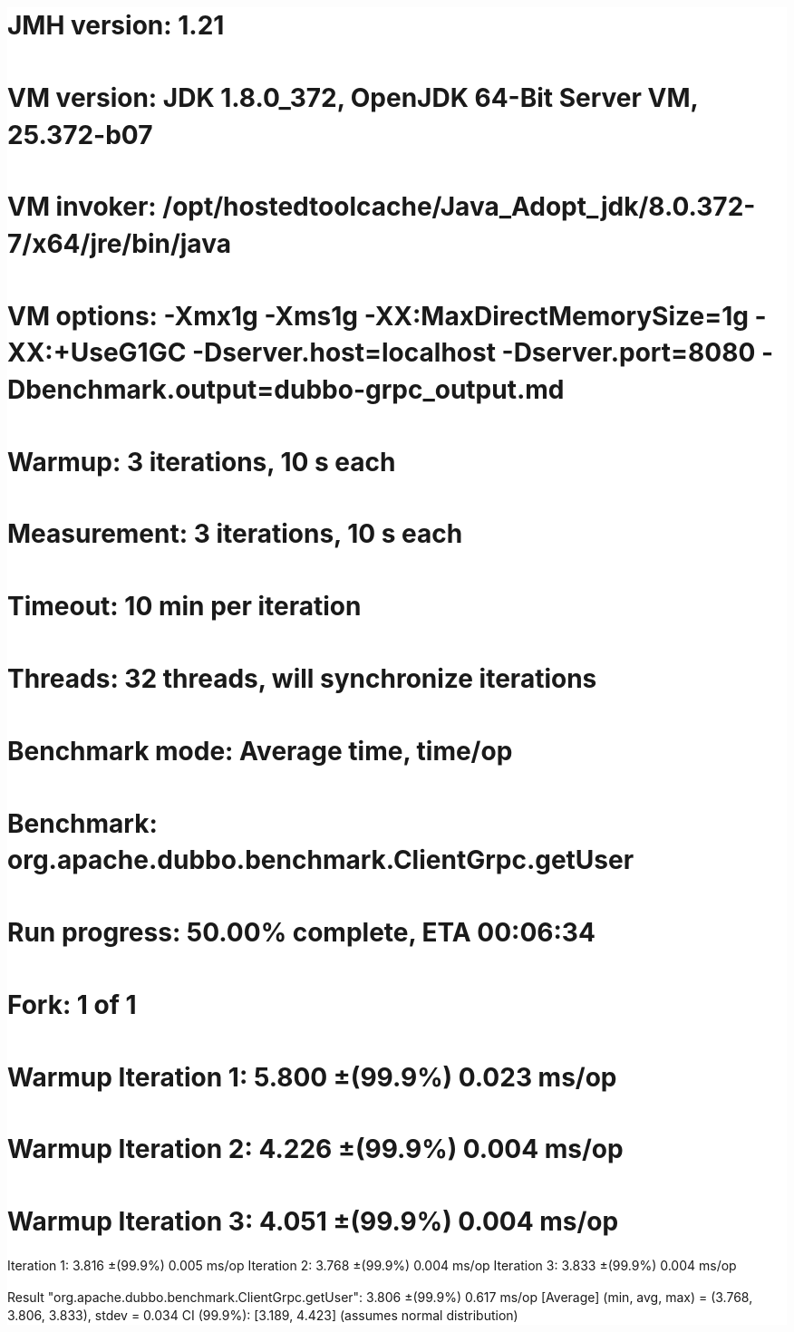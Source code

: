
# JMH version: 1.21
# VM version: JDK 1.8.0_372, OpenJDK 64-Bit Server VM, 25.372-b07
# VM invoker: /opt/hostedtoolcache/Java_Adopt_jdk/8.0.372-7/x64/jre/bin/java
# VM options: -Xmx1g -Xms1g -XX:MaxDirectMemorySize=1g -XX:+UseG1GC -Dserver.host=localhost -Dserver.port=8080 -Dbenchmark.output=dubbo-grpc_output.md
# Warmup: 3 iterations, 10 s each
# Measurement: 3 iterations, 10 s each
# Timeout: 10 min per iteration
# Threads: 32 threads, will synchronize iterations
# Benchmark mode: Average time, time/op
# Benchmark: org.apache.dubbo.benchmark.ClientGrpc.getUser

# Run progress: 50.00% complete, ETA 00:06:34
# Fork: 1 of 1
# Warmup Iteration   1: 5.800 ±(99.9%) 0.023 ms/op
# Warmup Iteration   2: 4.226 ±(99.9%) 0.004 ms/op
# Warmup Iteration   3: 4.051 ±(99.9%) 0.004 ms/op
Iteration   1: 3.816 ±(99.9%) 0.005 ms/op
Iteration   2: 3.768 ±(99.9%) 0.004 ms/op
Iteration   3: 3.833 ±(99.9%) 0.004 ms/op


Result "org.apache.dubbo.benchmark.ClientGrpc.getUser":
  3.806 ±(99.9%) 0.617 ms/op [Average]
  (min, avg, max) = (3.768, 3.806, 3.833), stdev = 0.034
  CI (99.9%): [3.189, 4.423] (assumes normal distribution)
